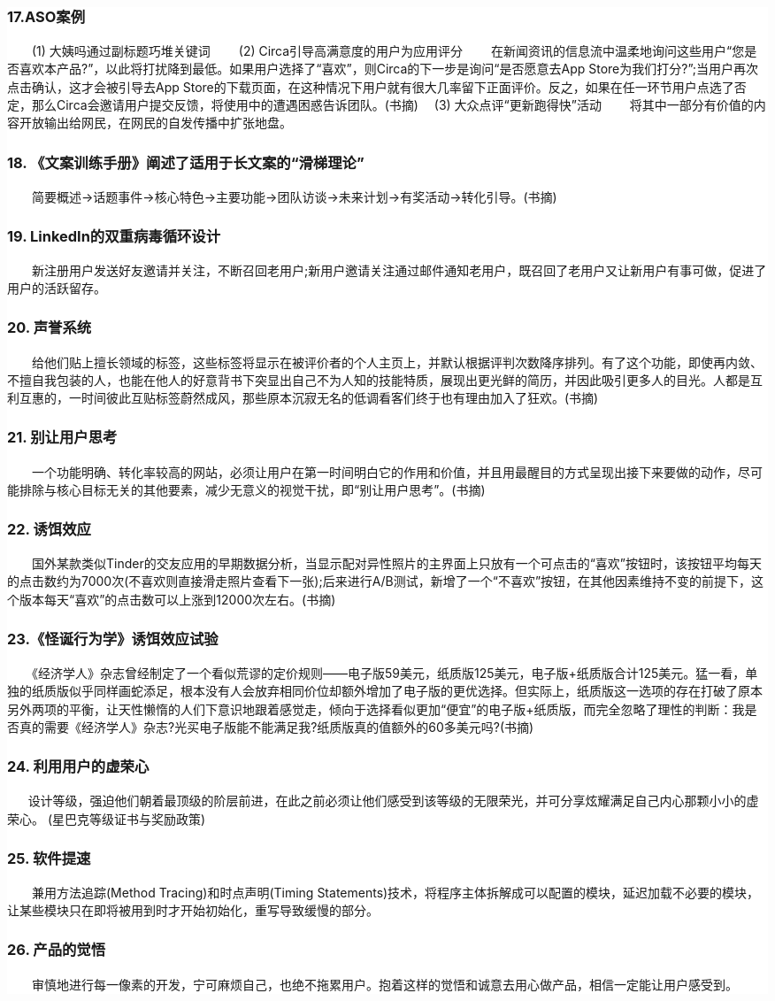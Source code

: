 ### 17.ASO案例
　　(1) 大姨吗通过副标题巧堆关键词
　　(2) Circa引导高满意度的用户为应用评分
　　在新闻资讯的信息流中温柔地询问这些用户“您是否喜欢本产品?”，以此将打扰降到最低。如果用户选择了“喜欢”，则Circa的下一步是询问“是否愿意去App Store为我们打分?”;当用户再次点击确认，这才会被引导去App Store的下载页面，在这种情况下用户就有很大几率留下正面评价。反之，如果在任一环节用户点选了否定，那么Circa会邀请用户提交反馈，将使用中的遭遇困惑告诉团队。(书摘)
　(3) 大众点评“更新跑得快”活动
　　将其中一部分有价值的内容开放输出给网民，在网民的自发传播中扩张地盘。
### 18. 《文案训练手册》阐述了适用于长文案的“滑梯理论”
　　简要概述→话题事件→核心特色→主要功能→团队访谈→未来计划→有奖活动→转化引导。(书摘)

### 19. LinkedIn的双重病毒循环设计
　　新注册用户发送好友邀请并关注，不断召回老用户;新用户邀请关注通过邮件通知老用户，既召回了老用户又让新用户有事可做，促进了用户的活跃留存。

### 20. 声誉系统
　　给他们贴上擅长领域的标签，这些标签将显示在被评价者的个人主页上，并默认根据评判次数降序排列。有了这个功能，即使再内敛、不擅自我包装的人，也能在他人的好意背书下突显出自己不为人知的技能特质，展现出更光鲜的简历，并因此吸引更多人的目光。人都是互利互惠的，一时间彼此互贴标签蔚然成风，那些原本沉寂无名的低调看客们终于也有理由加入了狂欢。(书摘)

### 21. 别让用户思考
　　一个功能明确、转化率较高的网站，必须让用户在第一时间明白它的作用和价值，并且用最醒目的方式呈现出接下来要做的动作，尽可能排除与核心目标无关的其他要素，减少无意义的视觉干扰，即“别让用户思考”。(书摘)

### 22. 诱饵效应
　　国外某款类似Tinder的交友应用的早期数据分析，当显示配对异性照片的主界面上只放有一个可点击的“喜欢”按钮时，该按钮平均每天的点击数约为7000次(不喜欢则直接滑走照片查看下一张);后来进行A/B测试，新增了一个“不喜欢”按钮，在其他因素维持不变的前提下，这个版本每天“喜欢”的点击数可以上涨到12000次左右。(书摘)
### 23.《怪诞行为学》诱饵效应试验
　　《经济学人》杂志曾经制定了一个看似荒谬的定价规则——电子版59美元，纸质版125美元，电子版+纸质版合计125美元。猛一看，单独的纸质版似乎同样画蛇添足，根本没有人会放弃相同价位却额外增加了电子版的更优选择。但实际上，纸质版这一选项的存在打破了原本另外两项的平衡，让天性懒惰的人们下意识地跟着感觉走，倾向于选择看似更加“便宜”的电子版+纸质版，而完全忽略了理性的判断：我是否真的需要《经济学人》杂志?光买电子版能不能满足我?纸质版真的值额外的60多美元吗?(书摘)

### 24. 利用用户的虚荣心
      设计等级，强迫他们朝着最顶级的阶层前进，在此之前必须让他们感受到该等级的无限荣光，并可分享炫耀满足自己内心那颗小小的虚荣心。 (星巴克等级证书与奖励政策)
### 25. 软件提速
　　兼用方法追踪(Method Tracing)和时点声明(Timing Statements)技术，将程序主体拆解成可以配置的模块，延迟加载不必要的模块，让某些模块只在即将被用到时才开始初始化，重写导致缓慢的部分。

### 26. 产品的觉悟
　　审慎地进行每一像素的开发，宁可麻烦自己，也绝不拖累用户。抱着这样的觉悟和诚意去用心做产品，相信一定能让用户感受到。
